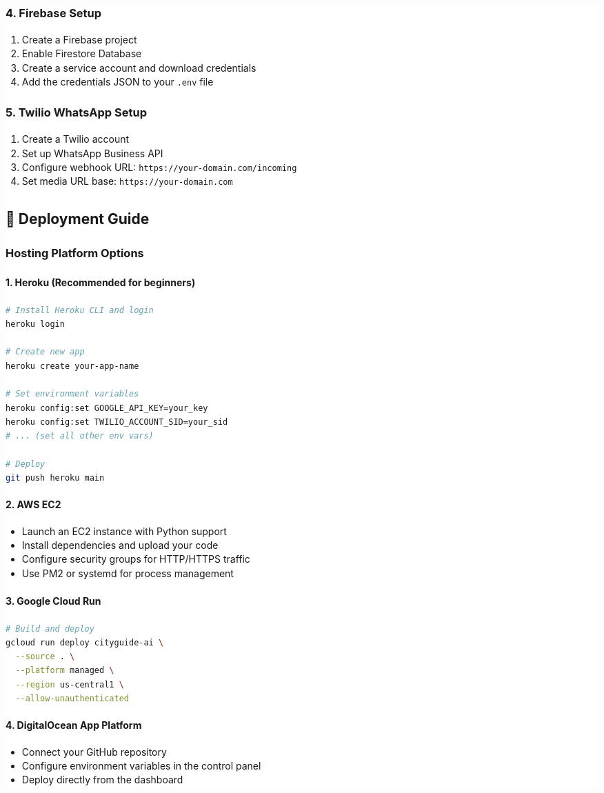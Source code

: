 ### 4. Firebase Setup
1. Create a Firebase project
2. Enable Firestore Database
3. Create a service account and download credentials
4. Add the credentials JSON to your `.env` file

### 5. Twilio WhatsApp Setup
1. Create a Twilio account
2. Set up WhatsApp Business API
3. Configure webhook URL: `https://your-domain.com/incoming`
4. Set media URL base: `https://your-domain.com`

## 🚀 Deployment Guide

### Hosting Platform Options

#### 1. **Heroku** (Recommended for beginners)
```bash
# Install Heroku CLI and login
heroku login

# Create new app
heroku create your-app-name

# Set environment variables
heroku config:set GOOGLE_API_KEY=your_key
heroku config:set TWILIO_ACCOUNT_SID=your_sid
# ... (set all other env vars)

# Deploy
git push heroku main
```

#### 2. **AWS EC2**
- Launch an EC2 instance with Python support
- Install dependencies and upload your code
- Configure security groups for HTTP/HTTPS traffic
- Use PM2 or systemd for process management

#### 3. **Google Cloud Run**
```bash
# Build and deploy
gcloud run deploy cityguide-ai \
  --source . \
  --platform managed \
  --region us-central1 \
  --allow-unauthenticated
```

#### 4. **DigitalOcean App Platform**
- Connect your GitHub repository
- Configure environment variables in the control panel
- Deploy directly from the dashboard
